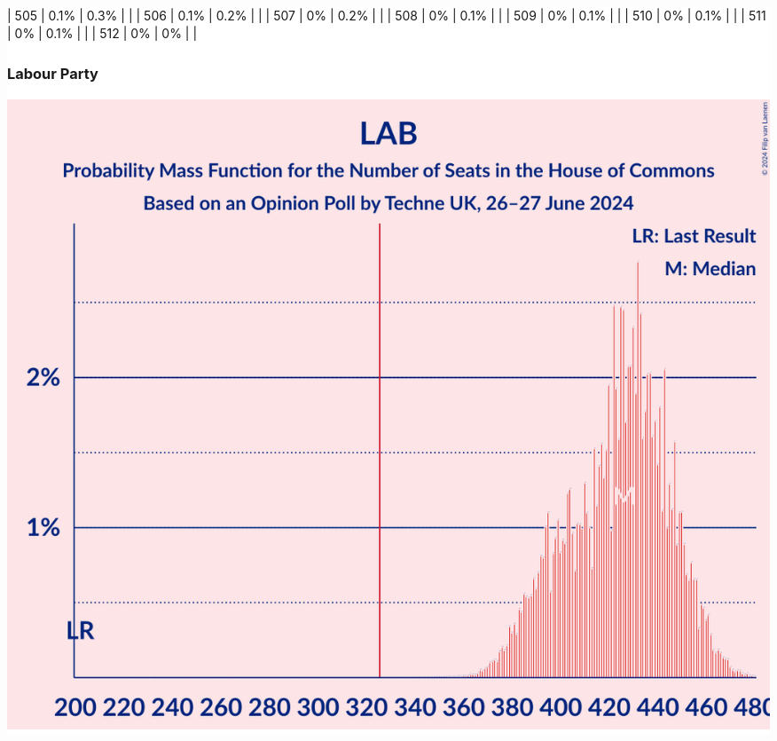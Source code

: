 | 505 | 0.1% | 0.3% |  |
| 506 | 0.1% | 0.2% |  |
| 507 | 0% | 0.2% |  |
| 508 | 0% | 0.1% |  |
| 509 | 0% | 0.1% |  |
| 510 | 0% | 0.1% |  |
| 511 | 0% | 0.1% |  |
| 512 | 0% | 0% |  |

### Labour Party

![Graph with seats probability mass function not yet produced](2024-06-27-TechneUK-coalitions-seats-pmf-lab.png "Seats Probability Mass Function")
